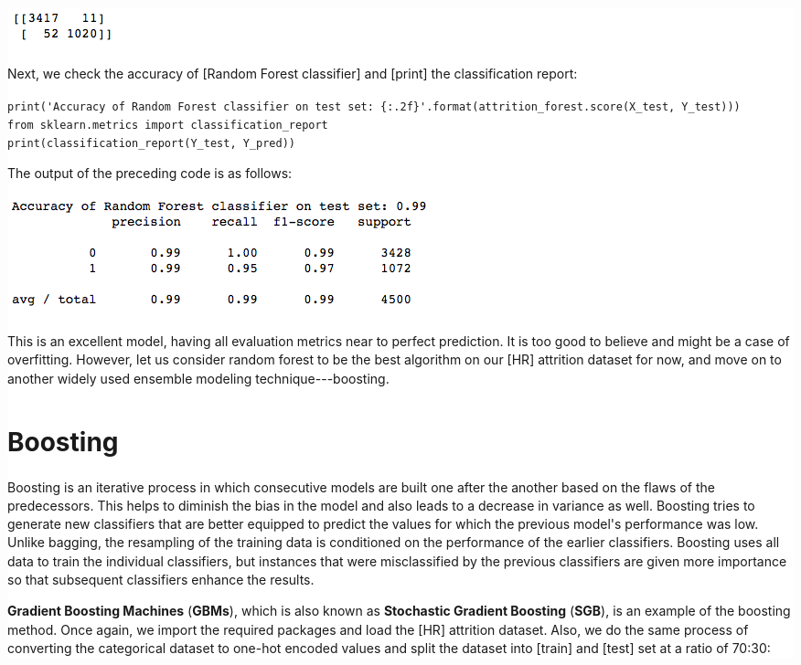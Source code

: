 
![](./images/a9920d00-8a43-4d1d-aba7-55849d8296a4.png)


Next, we check the accuracy of [Random Forest classifier] and
[print] the classification report:


``` {.language-markup}
print('Accuracy of Random Forest classifier on test set: {:.2f}'.format(attrition_forest.score(X_test, Y_test)))
from sklearn.metrics import classification_report
print(classification_report(Y_test, Y_pred))
```


The output of the preceding code is as follows:


![](./images/d4535575-8eda-4bfb-be2b-9afdfac717e1.png)


This is an excellent model, having all evaluation metrics near to
perfect prediction. It is too good to believe and might be a case of
overfitting. However, let us consider random forest to be the best
algorithm on our [HR] attrition dataset for now, and move on to
another widely used ensemble modeling technique---boosting.



Boosting
========

Boosting is an iterative process in which consecutive models are built
one after the another based on the flaws of the predecessors. This helps
to diminish the bias in the model and also leads to a decrease in
variance as well. Boosting tries to generate new classifiers that are
better equipped to predict the values for which the previous model\'s
performance was low. Unlike bagging, the resampling of the training data
is conditioned on the performance of the earlier classifiers. Boosting
uses all data to train the individual classifiers, but instances that
were misclassified by the previous classifiers are given more importance
so that subsequent classifiers enhance the results.

**Gradient Boosting Machines** (**GBMs**), which is also known as
**Stochastic Gradient Boosting** (**SGB**), is an example of the
boosting method. Once again, we import the required packages and load
the [HR] attrition dataset. Also, we do the same process of
converting the categorical dataset to one-hot encoded values and split
the dataset into [train] and [test] set at a ratio of 70:30:
